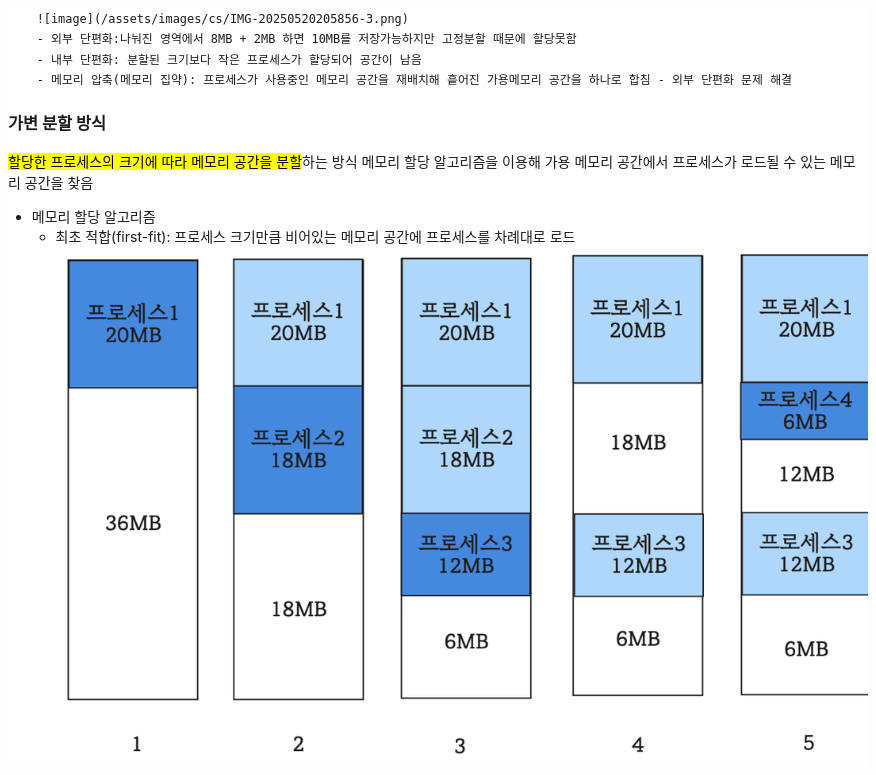		![image](/assets/images/cs/IMG-20250520205856-3.png)
		- 외부 단편화:나눠진 영역에서 8MB + 2MB 하면 10MB를 저장가능하지만 고정분할 때문에 할당못함
		- 내부 단편화: 분할된 크기보다 작은 프로세스가 할당되어 공간이 남음
		- 메모리 압축(메모리 집약): 프로세스가 사용중인 메모리 공간을 재배치해 흩어진 가용메모리 공간을 하나로 합침 - 외부 단편화 문제 해결

### 가변 분할 방식
<mark class="hltr-cyan">할당한 프로세스의 크기에 따라 메모리 공간을 분할</mark>하는 방식
메모리 할당 알고리즘을 이용해 가용 메모리 공간에서 프로세스가 로드될 수 있는 메모리 공간을 찾음
- 메모리 할당 알고리즘
	- 최초 적합(first-fit): 프로세스 크기만큼 비어있는 메모리 공간에 프로세스를 차례대로 로드
		![image](/assets/images/cs/IMG-20250520205856-4.png)
